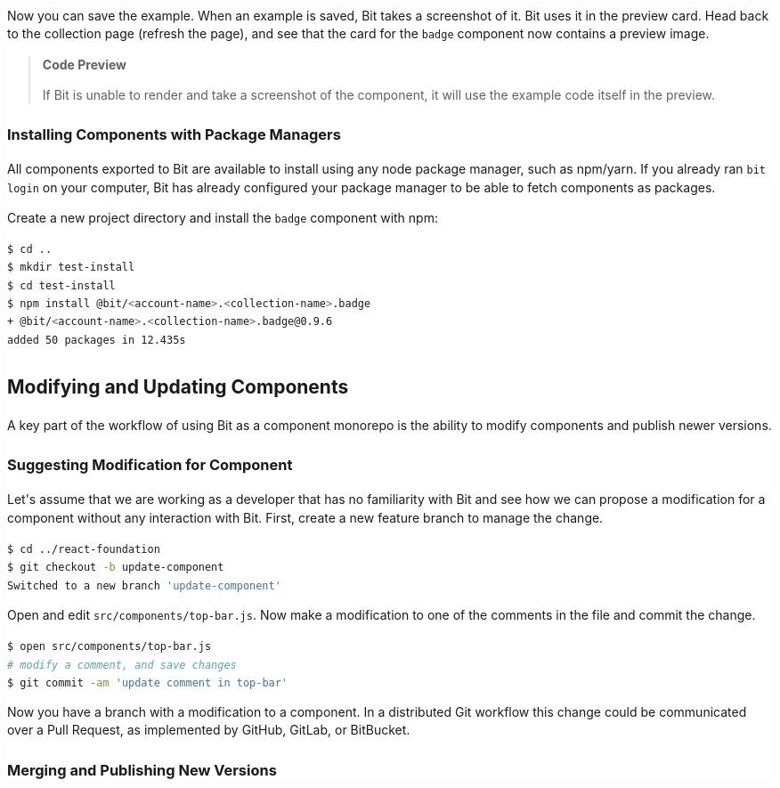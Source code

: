 Now you can save the example. When an example is saved, Bit takes a screenshot of it. Bit uses it in the preview card. Head back to the collection page (refresh the page), and see that the card for the `badge` component now contains a preview image.

> **Code Preview**
>
> If Bit is unable to render and take a screenshot of the component, it will use the example code itself in the preview.

### Installing Components with Package Managers

All components exported to Bit are available to install using any node package manager, such as npm/yarn. If you already ran `bit login` on your computer, Bit has already configured your package manager to be able to fetch components as packages.  

Create a new project directory and install the `badge` component with npm:  

```bash
$ cd ..
$ mkdir test-install
$ cd test-install
$ npm install @bit/<account-name>.<collection-name>.badge
+ @bit/<account-name>.<collection-name>.badge@0.9.6
added 50 packages in 12.435s
```

## Modifying and Updating Components

A key part of the workflow of using Bit as a component monorepo is the ability to modify components and publish newer versions.

### Suggesting Modification for Component

Let's assume that we are working as a developer that has no familiarity with Bit and see how we can propose a modification for a component without any interaction with Bit. First, create a new feature branch to manage the change.

```bash
$ cd ../react-foundation
$ git checkout -b update-component
Switched to a new branch 'update-component'
```

Open and edit `src/components/top-bar.js`. Now make a modification to one of the comments in the file and commit the change.

```bash
$ open src/components/top-bar.js
# modify a comment, and save changes
$ git commit -am 'update comment in top-bar'
```

Now you have a branch with a modification to a component. In a distributed Git workflow this change could be communicated over a Pull Request, as implemented by GitHub, GitLab, or BitBucket.

### Merging and Publishing New Versions
